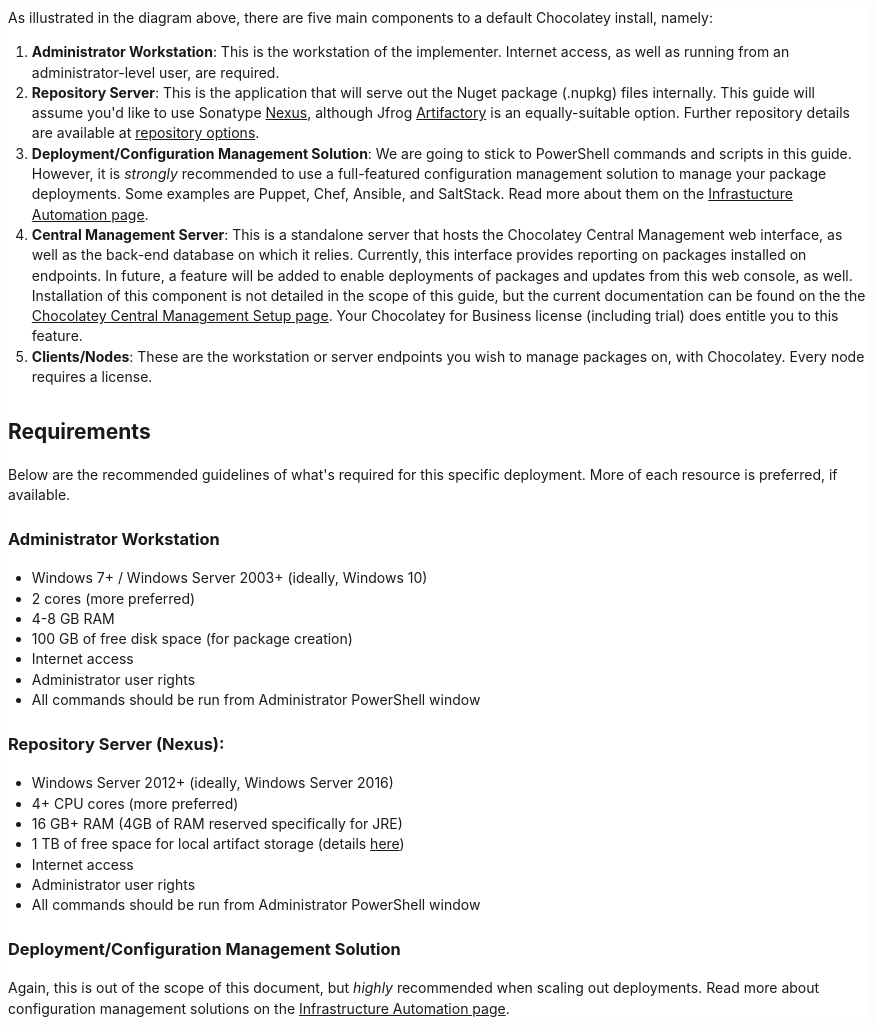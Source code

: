 As illustrated in the diagram above, there are five main components to a default Chocolatey install, namely:

1. **Administrator Workstation**: This is the workstation of the implementer. Internet access, as well as running from an administrator-level user, are required.
1. **Repository Server**: This is the application that will serve out the Nuget package (.nupkg) files internally. This guide will assume you'd like to use Sonatype [Nexus](https://www.sonatype.com/nexus-repository-oss), although Jfrog [Artifactory](https://jfrog.com/artifactory/) is an equally-suitable option. Further repository details are available at [repository options](xref:host-packages).
1. **Deployment/Configuration Management Solution**: We are going to stick to PowerShell commands and scripts in this guide. However, it is _strongly_ recommended to use a full-featured configuration management solution to manage your package deployments. Some examples are Puppet, Chef, Ansible, and SaltStack. Read more about them on the [Infrastucture Automation page](xref:integrations).
1. **Central Management Server**: This is a standalone server that hosts the Chocolatey Central Management web interface, as well as the back-end database on which it relies. Currently, this interface provides reporting on packages installed on endpoints. In future, a feature will be added to enable deployments of packages and updates from this web console, as well. Installation of this component is not detailed in the scope of this guide, but the current documentation can be found on the the [Chocolatey Central Management Setup page](xref:ccm-setup). Your Chocolatey for Business license (including trial) does entitle you to this feature.
1. **Clients/Nodes**: These are the workstation or server endpoints you wish to manage packages on, with Chocolatey. Every node requires a license.

## Requirements

Below are the recommended guidelines of what's required for this specific deployment. More of each resource is preferred, if available.

### Administrator Workstation

* Windows 7+ / Windows Server 2003+ (ideally, Windows 10)
* 2 cores (more preferred)
* 4-8 GB RAM
* 100 GB of free disk space (for package creation)
* Internet access
* Administrator user rights
* All commands should be run from Administrator PowerShell window

### Repository Server (Nexus):

* Windows Server 2012+ (ideally, Windows Server 2016)
* 4+ CPU cores (more preferred)
* 16 GB+ RAM (4GB of RAM reserved specifically for JRE)
* 1 TB of free space for local artifact storage (details [here](https://help.sonatype.com/repomanager3/installation/system-requirements))
* Internet access
* Administrator user rights
* All commands should be run from Administrator PowerShell window

### Deployment/Configuration Management Solution

Again, this is out of the scope of this document, but _highly_ recommended when scaling out deployments. Read more about configuration management solutions on the [Infrastructure Automation page](xref:integrations).
